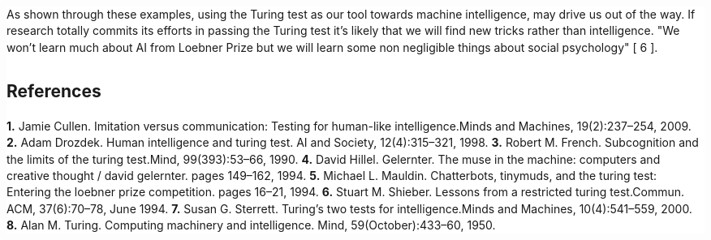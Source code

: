As shown through these examples, using the Turing test as our tool towards machine intelligence, may drive us out of the way. If research totally commits its efforts in passing the Turing test it’s likely that we will find new tricks rather than intelligence. "We won’t learn much about AI from Loebner Prize but we will learn some non negligible things about social psychology" [ 6 ].

## References

**1.** Jamie Cullen. Imitation versus communication: Testing for human-like
    intelligence.Minds and Machines, 19(2):237–254, 2009.
**2.** Adam Drozdek. Human intelligence and turing test. AI and Society,
    12(4):315–321, 1998.
**3.** Robert M. French. Subcognition and the limits of the turing test.Mind,
    99(393):53–66, 1990.
**4.** David Hillel. Gelernter. The muse in the machine: computers and creative
    thought / david gelernter. pages 149–162, 1994.
**5.** Michael L. Mauldin. Chatterbots, tinymuds, and the turing test: Entering
    the loebner prize competition. pages 16–21, 1994.
**6.** Stuart M. Shieber. Lessons from a restricted turing test.Commun. ACM,
    37(6):70–78, June 1994.
**7.** Susan G. Sterrett. Turing’s two tests for intelligence.Minds and Machines,
    10(4):541–559, 2000.
**8.** Alan M. Turing. Computing machinery and intelligence. Mind,
    59(October):433–60, 1950.